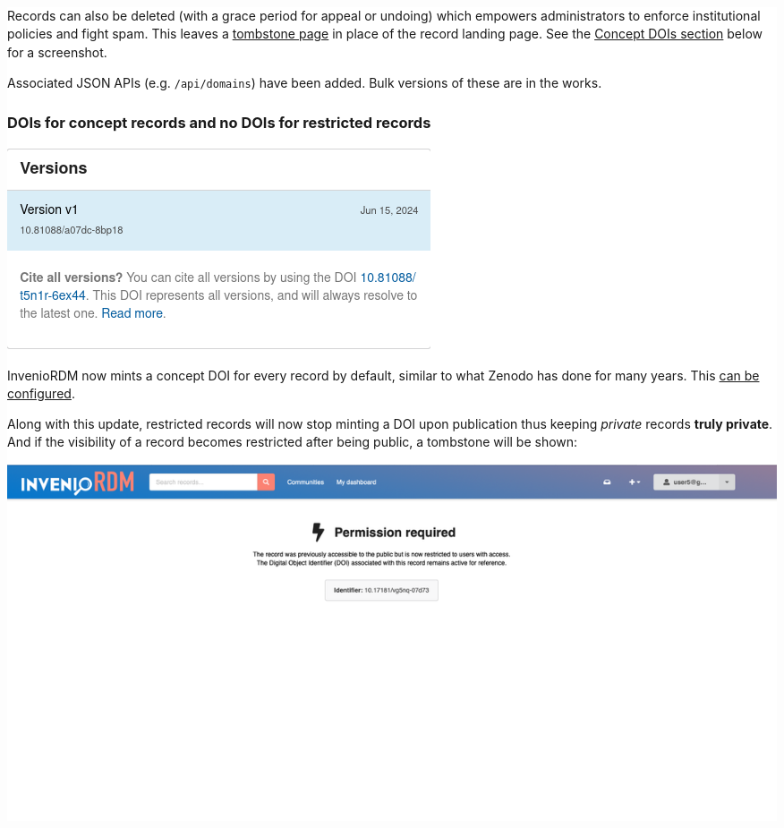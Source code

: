 Records can also be deleted (with a grace period for appeal or undoing) which empowers administrators to enforce institutional policies and fight spam. This leaves a [tombstone page](../../reference/metadata.md#tombstone) in place of the record landing page. See the [Concept DOIs section](#dois-for-concept-records-and-no-dois-for-restricted-records) below for a screenshot.

Associated JSON APIs (e.g. `/api/domains`) have been added. Bulk versions of these are in the works.

### DOIs for concept records and no DOIs for restricted records

![Concept DOI help-text](../../customize/img/concept_doi.png)

InvenioRDM now mints a concept DOI for every record by default, similar to what Zenodo has done for many years. This [can be configured](../../customize/dois.md#parent-or-concept-dois).

Along with this update, restricted records will now stop minting a DOI upon publication thus keeping *private* records **truly private**.
And if the visibility of a record becomes restricted after being public, a tombstone will be shown:

![Tombstone for public record turned restricted](./v12.0/tombstone_for_privatized.png)
